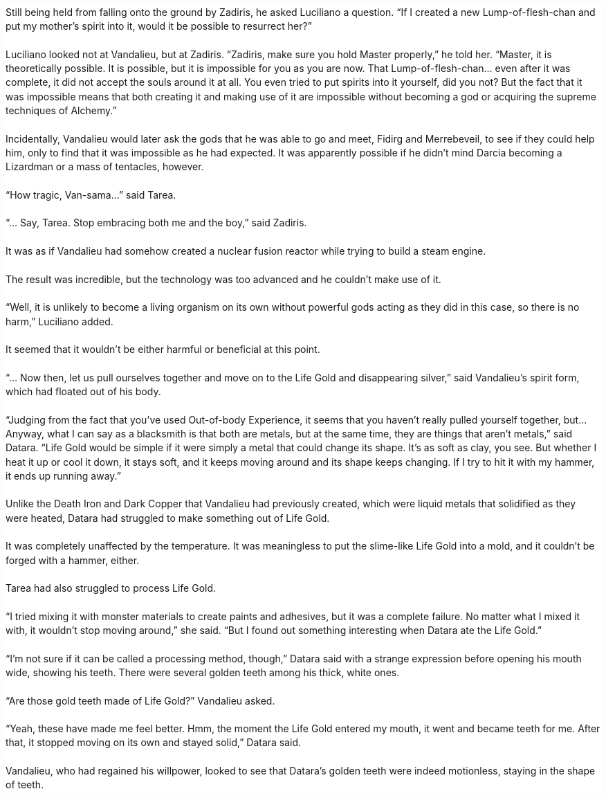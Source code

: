 Still being held from falling onto the ground by Zadiris, he asked Luciliano a question. “If I created a new Lump-of-flesh-chan and put my mother’s spirit into it, would it be possible to resurrect her?”<br/>
 <br/>
Luciliano looked not at Vandalieu, but at Zadiris. “Zadiris, make sure you hold Master properly,” he told her. “Master, it is theoretically possible. It is possible, but it is impossible for you as you are now. That Lump-of-flesh-chan… even after it was complete, it did not accept the souls around it at all. You even tried to put spirits into it yourself, did you not? But the fact that it was impossible means that both creating it and making use of it are impossible without becoming a god or acquiring the supreme techniques of Alchemy.”<br/>
 <br/>
Incidentally, Vandalieu would later ask the gods that he was able to go and meet, Fidirg and Merrebeveil, to see if they could help him, only to find that it was impossible as he had expected. It was apparently possible if he didn’t mind Darcia becoming a Lizardman or a mass of tentacles, however.<br/>
 <br/>
“How tragic, Van-sama…” said Tarea.<br/>
 <br/>
“… Say, Tarea. Stop embracing both me and the boy,” said Zadiris.<br/>
 <br/>
It was as if Vandalieu had somehow created a nuclear fusion reactor while trying to build a steam engine.<br/>
 <br/>
The result was incredible, but the technology was too advanced and he couldn’t make use of it.<br/>
 <br/>
“Well, it is unlikely to become a living organism on its own without powerful gods acting as they did in this case, so there is no harm,” Luciliano added.<br/>
 <br/>
It seemed that it wouldn’t be either harmful or beneficial at this point.<br/>
 <br/>
“… Now then, let us pull ourselves together and move on to the Life Gold and disappearing silver,” said Vandalieu’s spirit form, which had floated out of his body.<br/>
 <br/>
“Judging from the fact that you’ve used Out-of-body Experience, it seems that you haven’t really pulled yourself together, but… Anyway, what I can say as a blacksmith is that both are metals, but at the same time, they are things that aren’t metals,” said Datara. “Life Gold would be simple if it were simply a metal that could change its shape. It’s as soft as clay, you see. But whether I heat it up or cool it down, it stays soft, and it keeps moving around and its shape keeps changing. If I try to hit it with my hammer, it ends up running away.”<br/>
 <br/>
Unlike the Death Iron and Dark Copper that Vandalieu had previously created, which were liquid metals that solidified as they were heated, Datara had struggled to make something out of Life Gold.<br/>
 <br/>
It was completely unaffected by the temperature. It was meaningless to put the slime-like Life Gold into a mold, and it couldn’t be forged with a hammer, either.<br/>
 <br/>
Tarea had also struggled to process Life Gold.<br/>
 <br/>
“I tried mixing it with monster materials to create paints and adhesives, but it was a complete failure. No matter what I mixed it with, it wouldn’t stop moving around,” she said. “But I found out something interesting when Datara ate the Life Gold.”<br/>
 <br/>
“I’m not sure if it can be called a processing method, though,” Datara said with a strange expression before opening his mouth wide, showing his teeth. There were several golden teeth among his thick, white ones.<br/>
 <br/>
“Are those gold teeth made of Life Gold?” Vandalieu asked.<br/>
 <br/>
“Yeah, these have made me feel better. Hmm, the moment the Life Gold entered my mouth, it went and became teeth for me. After that, it stopped moving on its own and stayed solid,” Datara said.<br/>
 <br/>
Vandalieu, who had regained his willpower, looked to see that Datara’s golden teeth were indeed motionless, staying in the shape of teeth.<br/>